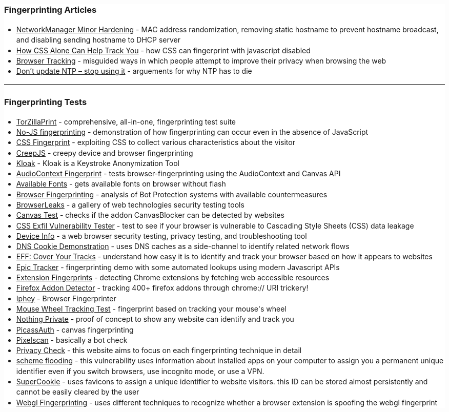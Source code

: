 ### **Fingerprinting Articles**
- [NetworkManager Minor Hardening](https://wanderingcomputerer.gitlab.io/guides/tips/nm-hardening/) - MAC address randomization, removing static hostname to prevent hostname broadcast, and disabling sending hostname to DHCP server
- [How CSS Alone Can Help Track You](https://matt.traudt.xyz/posts/2016-09-04-how-css-alone-can-help-track-you/) - how CSS can fingerprint with javascript disabled
- [Browser Tracking](https://madaidans-insecurities.github.io/browser-tracking.html) - misguided ways in which people attempt to improve their privacy when browsing the web
- [Don’t update NTP – stop using it](https://blog.hboeck.de/archives/863-Dont-update-NTP-stop-using-it.html) - arguements for why NTP has to die

---
### **Fingerprinting Tests**
- [TorZillaPrint](https://arkenfox.github.io/TZP/tzp.html) - comprehensive, all-in-one, fingerprinting test suite
- [No-JS fingerprinting](https://github.com/fingerprintjs/blog-nojs-fingerprint-demo/) - demonstration of how fingerprinting can occur even in the absence of JavaScript
- [CSS Fingerprint](https://github.com/OliverBrotchie/CSS-Fingerprint) - exploiting CSS to collect various characteristics about the visitor
- [CreepJS](https://abrahamjuliot.github.io/creepjs/) - creepy device and browser fingerprinting
- [Kloak](https://www.whonix.org/wiki/Keystroke_Deanonymization#Kloak) - Kloak is a Keystroke Anonymization Tool
- [AudioContext Fingerprint](https://audiofingerprint.openwpm.com/) - tests browser-fingerprinting using the AudioContext and Canvas API
- [Available Fonts](https://orleika.github.io/available-fonts/) - gets available fonts on browser without flash
- [Browser Fingerprinting](https://niespodd.github.io/browser-fingerprinting/) - analysis of Bot Protection systems with available countermeasures 
- [BrowserLeaks](https://browserleaks.com/) - a gallery of web technologies security testing tools
- [Canvas Test](https://canvasblocker.kkapsner.de/test/test.html) - checks if the addon CanvasBlocker can be detected by websites
- [CSS Exfil Vulnerability Tester](https://www.mike-gualtieri.com/css-exfil-vulnerability-tester) - test to see if your browser is vulnerable to Cascading Style Sheets (CSS) data leakage
- [Device Info](https://www.deviceinfo.me/) - a web browser security testing, privacy testing, and troubleshooting tool
- [DNS Cookie Demonstration](http://dnscookie.com/) - uses DNS caches as a side-channel to identify related network flows
- [EFF: Cover Your Tracks](https://coveryourtracks.eff.org/) - understand how easy it is to identify and track your browser based on how it appears to websites
- [Epic Tracker](https://epictracker.vercel.app/) - fingerprinting demo with some automated lookups using modern Javascript APIs
- [Extension Fingerprints](https://z0ccc.github.io/extension-fingerprints/) - detecting Chrome extensions by fetching web accessible resources
- [Firefox Addon Detector](https://thehackerblog.com/addon_scanner/) - tracking 400+ firefox addons through chrome:// URI trickery!
- [Iphey](https://iphey.com/) - Browser Fingerprinter
- [Mouse Wheel Tracking Test](http://jcarlosnorte.com/assets/fingerprint/) - fingerprint  based on tracking your mouse's wheel 
- [Nothing Private](https://www.nothingprivate.ml/) - proof of concept to show any website can identify and track you
- [PicassAuth](https://plaperdr.github.io/morellian-canvas/Prototype/webpage/picassauth.html) - canvas fingerprinting
- [Pixelscan](https://pixelscan.net/) - basically a bot check
- [Privacy Check](https://privacycheck.sec.lrz.de/index.html#) - this website aims to focus on each fingerprinting technique in detail
- [scheme flooding](https://github.com/fingerprintjs/external-protocol-flooding) - this vulnerability uses information about installed apps on your computer to assign you a permanent unique identifier even if you switch browsers, use incognito mode, or use a VPN.
- [SuperCookie](https://supercookie.me/) - uses favicons to assign a unique identifier to website visitors. this ID can be stored almost persistently and cannot be easily cleared by the user
- [Webgl Fingerprinting](https://webbrowsertools.com/webgl-fingerprint/) - uses different techniques to recognize whether a browser extension is spoofing the webgl fingerprint